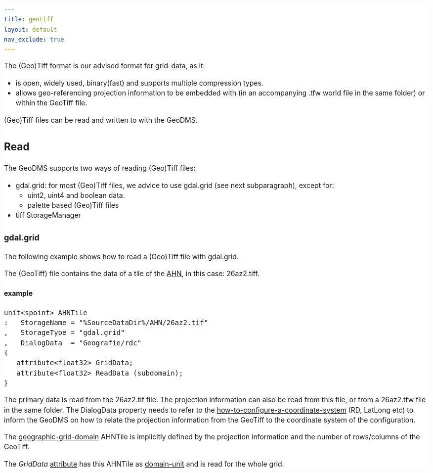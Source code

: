 ```yaml
---
title: geotiff
layout: default
nav_exclude: true
---
```

The [(Geo)Tiff](https://en.wikipedia.org/wiki/GeoTIFF) format is our advised format for [grid-data](grid-data), as it:
- is open, widely used, binary(fast) and supports multiple compression types.
- allows geo-referencing projection information to be embedded with (in an accompanying .tfw world file in the same folder) or within the GeoTiff file.

(Geo)Tiff files can be read and written to with the GeoDMS.

## Read
The GeoDMS supports two ways of reading (Geo)Tiff files:
- gdal.grid: for most (Geo)Tiff files, we advice to use gdal.grid (see next subparagraph), except for:
    - uint2, uint4 and boolean data.
    - palette based (Geo)Tiff files
- tiff StorageManager

### gdal.grid
The following example shows how to read a (Geo)Tiff file with [gdal.grid](gdal.grid). 

The (GeoTiff) file contains the data of a tile of the [AHN](https://www.ahn.nl), in this case: 26az2.tiff.

#### example
<pre>
unit&lt;spoint&gt; AHNTile
:   StorageName = "%SourceDataDir%/AHN/26az2.tif" 
,   StorageType = "gdal.grid" 
,   DialogData  = "Geografie/rdc" 
{    
   attribute&lt;float32&gt; GridData;    
   attribute&lt;float32&gt; ReadData (subdomain); 
}
</pre>

The primary data is read from the 26az2.tif file. The [projection](projection) information can also be read from this file, or from a 26az2.tfw file in the same folder. The DialogData property needs to refer to the [how-to-configure-a-coordinate-system](how-to-configure-a-coordinate-system) (RD, LatLong
etc) to inform the GeoDMS on how to relate the projection information from the GeoTiff to the coordinate system of the configuration.

The [geographic-grid-domain](geographic-grid-domain) AHNTile is implicitly defined by the projection information and the number of rows/columns of the GeoTiff. 

The _GridData_ [attribute](attribute) has this AHNTile as [domain-unit](domain-unit) and is read for the whole grid.
